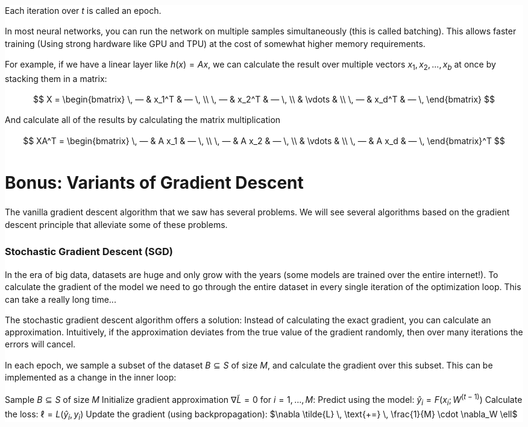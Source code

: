Each iteration over $t$ is called an epoch.

In most neural networks, you can run the network on multiple samples simultaneously (this is called batching). This allows faster training (Using strong hardware like GPU and TPU) at the cost of somewhat higher memory requirements.

For example, if we have a linear layer like $h(x) = Ax$, we can calculate the result over multiple vectors $x_1, x_2, ..., x_b$ at once by stacking them in a matrix:

$$
	X = \begin{bmatrix}
		 \, ― & x_1^T & ― \, \\
		 \, ― & x_2^T & ― \, \\
		 & \vdots & \\
		 \, ― & x_d^T & ― \,
	\end{bmatrix}
$$

And calculate all of the results by calculating the matrix multiplication

$$
	XA^T = \begin{bmatrix}
		 \, ― & A x_1 & ― \, \\
		 \, ― & A x_2 & ― \, \\
		 & \vdots & \\
		 \, ― & A x_d & ― \,
	\end{bmatrix}^T
$$

# Bonus: Variants of Gradient Descent
The vanilla gradient descent algorithm that we saw has several problems. We will see several algorithms based on the gradient descent principle that alleviate some of these problems.

### Stochastic Gradient Descent (SGD)
In the era of big data, datasets are huge and only grow with the years (some models are trained over the entire internet!).
To calculate the gradient of the model we need to go through the entire dataset in every single iteration of the optimization loop. This can take a really long time...

The stochastic gradient descent algorithm offers a solution: Instead of calculating the exact gradient, you can calculate an approximation. Intuitively, if the approximation deviates from the true value of the gradient randomly, then over many iterations the errors will cancel.

In each epoch, we sample a subset of the dataset $B \subseteq S$ of size $M$, and calculate the gradient over this subset. This can be implemented as a change in the inner loop:

Sample $B \subseteq S$ of size $M$
Initialize gradient approximation $\nabla \tilde{L} = 0$
for $i = 1, \dots, M$:
	Predict using the model: $\hat{y}_i = F(x_i; W^{(t - 1)})$
	Calculate the loss: $\ell = L(\hat{y}_i, y_i)$
	Update the gradient (using backpropagation): $\nabla \tilde{L} \, \text{+=} \, \frac{1}{M} \cdot \nabla_W \ell$
